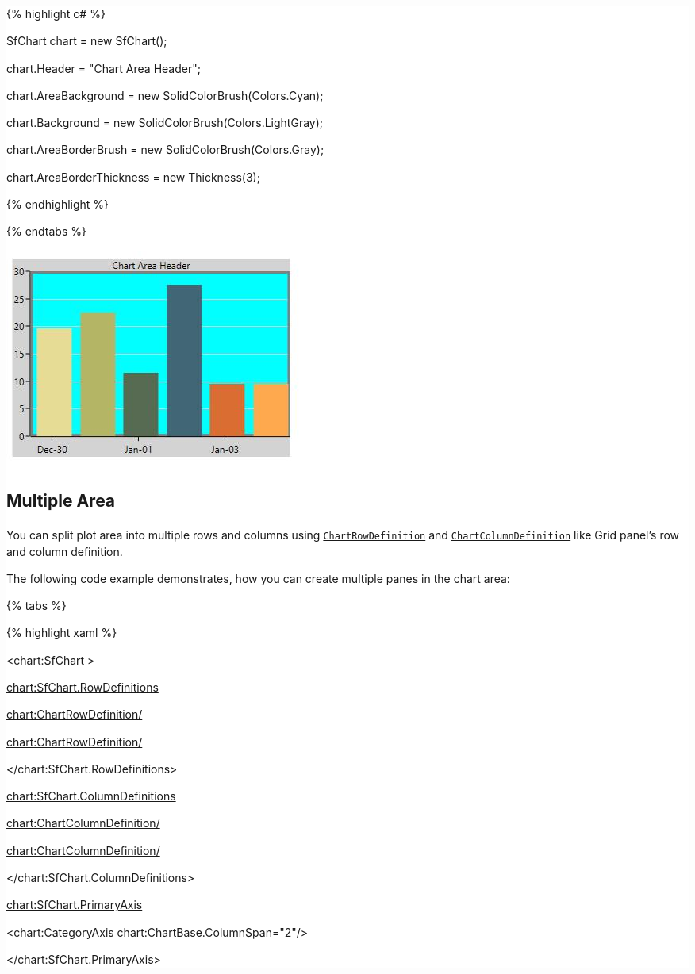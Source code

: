 {% highlight c# %}

SfChart chart = new SfChart();

chart.Header = "Chart Area Header";

chart.AreaBackground = new SolidColorBrush(Colors.Cyan);

chart.Background = new SolidColorBrush(Colors.LightGray);

chart.AreaBorderBrush = new SolidColorBrush(Colors.Gray);

chart.AreaBorderThickness = new Thickness(3);

{% endhighlight %}

{% endtabs %}

![SfChart with customized plot area](Area_images/Area_img3.jpeg)


## Multiple Area 

You can split plot area into multiple rows and columns using [`ChartRowDefinition`](https://help.syncfusion.com/cr/wpf/Syncfusion.UI.Xaml.Charts.ChartBase.html#Syncfusion_UI_Xaml_Charts_ChartBase_RowDefinitions) and [`ChartColumnDefinition`](https://help.syncfusion.com/cr/wpf/Syncfusion.UI.Xaml.Charts.ChartBase.html#Syncfusion_UI_Xaml_Charts_ChartBase_ColumnDefinitions) like Grid panel’s row and column definition. 

The following code example demonstrates, how you can create multiple panes in the chart area:

{% tabs %}

{% highlight xaml %}

<chart:SfChart >



<chart:SfChart.RowDefinitions>

<chart:ChartRowDefinition/>

<chart:ChartRowDefinition/>

</chart:SfChart.RowDefinitions>



<chart:SfChart.ColumnDefinitions>

<chart:ChartColumnDefinition/>

<chart:ChartColumnDefinition/>

</chart:SfChart.ColumnDefinitions>

<chart:SfChart.PrimaryAxis>

<chart:CategoryAxis chart:ChartBase.ColumnSpan="2"/>

</chart:SfChart.PrimaryAxis>
